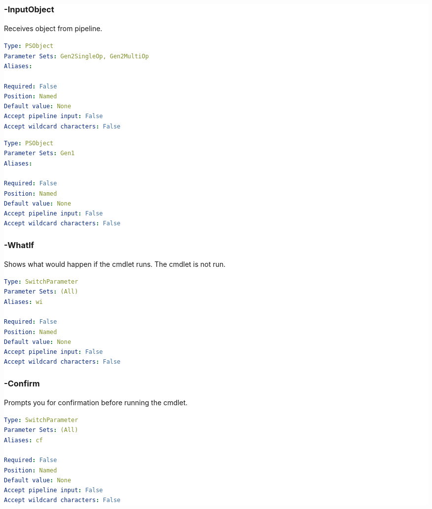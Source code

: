 ### -InputObject
Receives object from pipeline.

```yaml
Type: PSObject
Parameter Sets: Gen2SingleOp, Gen2MultiOp
Aliases:

Required: False
Position: Named
Default value: None
Accept pipeline input: False
Accept wildcard characters: False
```

```yaml
Type: PSObject
Parameter Sets: Gen1
Aliases:

Required: False
Position: Named
Default value: None
Accept pipeline input: False
Accept wildcard characters: False
```

### -WhatIf
Shows what would happen if the cmdlet runs.
The cmdlet is not run.

```yaml
Type: SwitchParameter
Parameter Sets: (All)
Aliases: wi

Required: False
Position: Named
Default value: None
Accept pipeline input: False
Accept wildcard characters: False
```

### -Confirm
Prompts you for confirmation before running the cmdlet.

```yaml
Type: SwitchParameter
Parameter Sets: (All)
Aliases: cf

Required: False
Position: Named
Default value: None
Accept pipeline input: False
Accept wildcard characters: False
```

